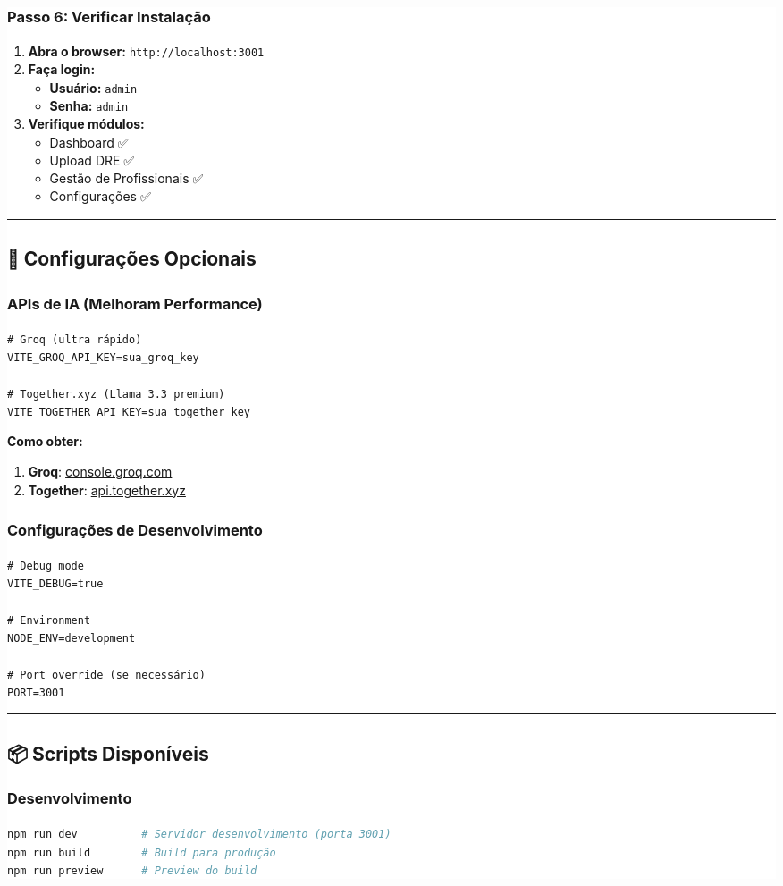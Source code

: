 ### **Passo 6: Verificar Instalação**
1. **Abra o browser:** `http://localhost:3001`
2. **Faça login:**
   - **Usuário:** `admin`
   - **Senha:** `admin`
3. **Verifique módulos:**
   - Dashboard ✅
   - Upload DRE ✅
   - Gestão de Profissionais ✅
   - Configurações ✅

---

## 🔧 Configurações Opcionais

### **APIs de IA (Melhoram Performance)**

```env
# Groq (ultra rápido)
VITE_GROQ_API_KEY=sua_groq_key

# Together.xyz (Llama 3.3 premium)
VITE_TOGETHER_API_KEY=sua_together_key
```

**Como obter:**
1. **Groq**: [console.groq.com](https://console.groq.com)
2. **Together**: [api.together.xyz](https://api.together.xyz)

### **Configurações de Desenvolvimento**

```env
# Debug mode
VITE_DEBUG=true

# Environment
NODE_ENV=development

# Port override (se necessário)
PORT=3001
```

---

## 📦 Scripts Disponíveis

### **Desenvolvimento**
```bash
npm run dev          # Servidor desenvolvimento (porta 3001)
npm run build        # Build para produção
npm run preview      # Preview do build
```
